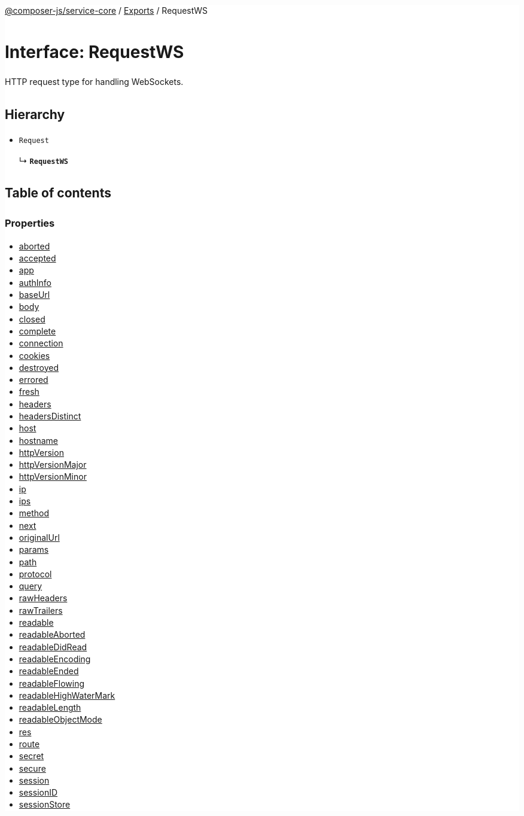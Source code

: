 [@composer-js/service-core](../README.md) / [Exports](../modules.md) / RequestWS

# Interface: RequestWS

HTTP request type for handling WebSockets.

## Hierarchy

- `Request`

  ↳ **`RequestWS`**

## Table of contents

### Properties

- [aborted](RequestWS.md#aborted)
- [accepted](RequestWS.md#accepted)
- [app](RequestWS.md#app)
- [authInfo](RequestWS.md#authinfo)
- [baseUrl](RequestWS.md#baseurl)
- [body](RequestWS.md#body)
- [closed](RequestWS.md#closed)
- [complete](RequestWS.md#complete)
- [connection](RequestWS.md#connection)
- [cookies](RequestWS.md#cookies)
- [destroyed](RequestWS.md#destroyed)
- [errored](RequestWS.md#errored)
- [fresh](RequestWS.md#fresh)
- [headers](RequestWS.md#headers)
- [headersDistinct](RequestWS.md#headersdistinct)
- [host](RequestWS.md#host)
- [hostname](RequestWS.md#hostname)
- [httpVersion](RequestWS.md#httpversion)
- [httpVersionMajor](RequestWS.md#httpversionmajor)
- [httpVersionMinor](RequestWS.md#httpversionminor)
- [ip](RequestWS.md#ip)
- [ips](RequestWS.md#ips)
- [method](RequestWS.md#method)
- [next](RequestWS.md#next)
- [originalUrl](RequestWS.md#originalurl)
- [params](RequestWS.md#params)
- [path](RequestWS.md#path)
- [protocol](RequestWS.md#protocol)
- [query](RequestWS.md#query)
- [rawHeaders](RequestWS.md#rawheaders)
- [rawTrailers](RequestWS.md#rawtrailers)
- [readable](RequestWS.md#readable)
- [readableAborted](RequestWS.md#readableaborted)
- [readableDidRead](RequestWS.md#readabledidread)
- [readableEncoding](RequestWS.md#readableencoding)
- [readableEnded](RequestWS.md#readableended)
- [readableFlowing](RequestWS.md#readableflowing)
- [readableHighWaterMark](RequestWS.md#readablehighwatermark)
- [readableLength](RequestWS.md#readablelength)
- [readableObjectMode](RequestWS.md#readableobjectmode)
- [res](RequestWS.md#res)
- [route](RequestWS.md#route)
- [secret](RequestWS.md#secret)
- [secure](RequestWS.md#secure)
- [session](RequestWS.md#session)
- [sessionID](RequestWS.md#sessionid)
- [sessionStore](RequestWS.md#sessionstore)